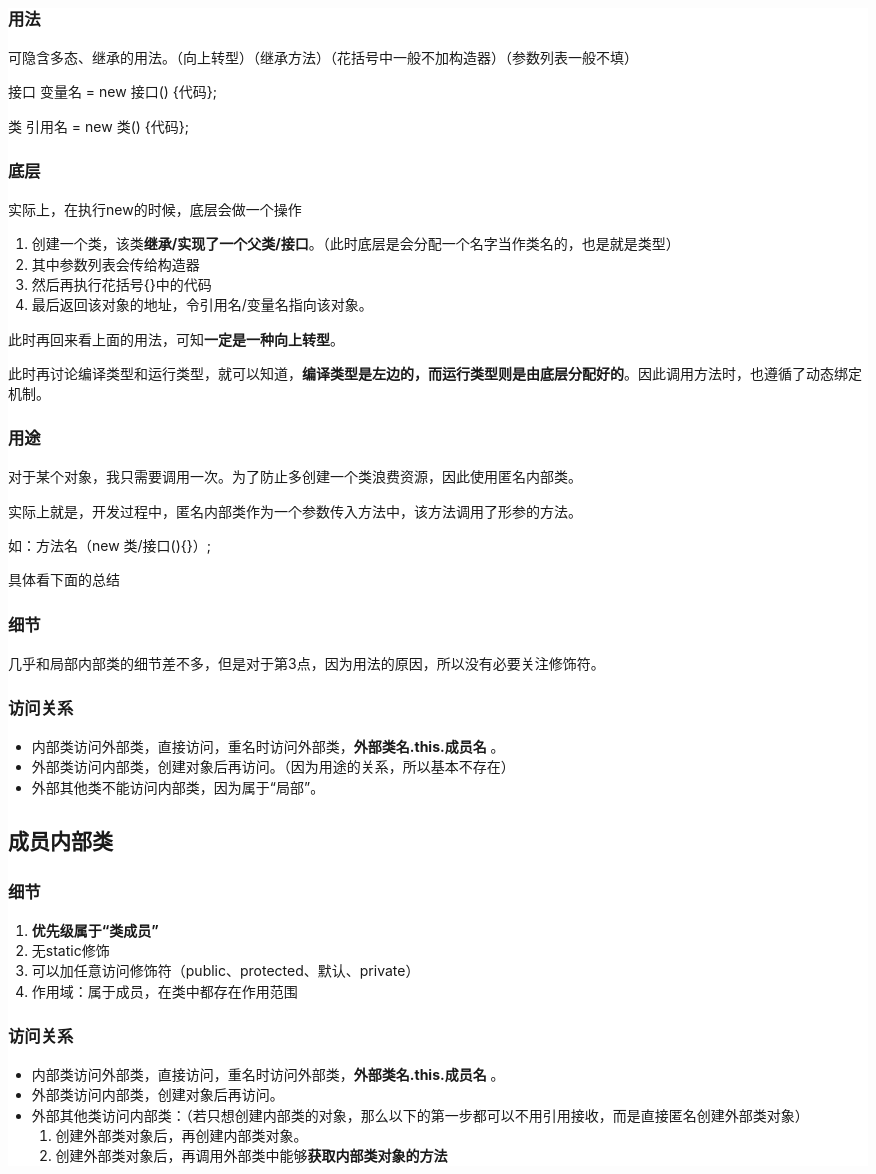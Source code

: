 ### 用法

可隐含多态、继承的用法。（向上转型）（继承方法）（花括号中一般不加构造器）（参数列表一般不填）

接口 变量名 = new 接口() {代码};

类 引用名 = new 类() {代码};

### 底层

实际上，在执行new的时候，底层会做一个操作

1. 创建一个类，该类**继承/实现了一个父类/接口**。（此时底层是会分配一个名字当作类名的，也是就是类型）
2. 其中参数列表会传给构造器
3. 然后再执行花括号{}中的代码
4. 最后返回该对象的地址，令引用名/变量名指向该对象。

此时再回来看上面的用法，可知**一定是一种向上转型**。

此时再讨论编译类型和运行类型，就可以知道，**编译类型是左边的，而运行类型则是由底层分配好的**。因此调用方法时，也遵循了动态绑定机制。

### 用途

对于某个对象，我只需要调用一次。为了防止多创建一个类浪费资源，因此使用匿名内部类。

实际上就是，开发过程中，匿名内部类作为一个参数传入方法中，该方法调用了形参的方法。

如：方法名（new 类/接口(){}）;

具体看下面的总结

### 细节

几乎和局部内部类的细节差不多，但是对于第3点，因为用法的原因，所以没有必要关注修饰符。

### 访问关系

- 内部类访问外部类，直接访问，重名时访问外部类，**外部类名.this.成员名** 。
- 外部类访问内部类，创建对象后再访问。（因为用途的关系，所以基本不存在）
- 外部其他类不能访问内部类，因为属于“局部”。

## 成员内部类

### 细节

1. **优先级属于“类成员”**
2. 无static修饰
3. 可以加任意访问修饰符（public、protected、默认、private）
4. 作用域：属于成员，在类中都存在作用范围

### 访问关系

- 内部类访问外部类，直接访问，重名时访问外部类，**外部类名.this.成员名** 。
- 外部类访问内部类，创建对象后再访问。
- 外部其他类访问内部类：（若只想创建内部类的对象，那么以下的第一步都可以不用引用接收，而是直接匿名创建外部类对象）
    1. 创建外部类对象后，再创建内部类对象。
    2. 创建外部类对象后，再调用外部类中能够**获取内部类对象的方法**
